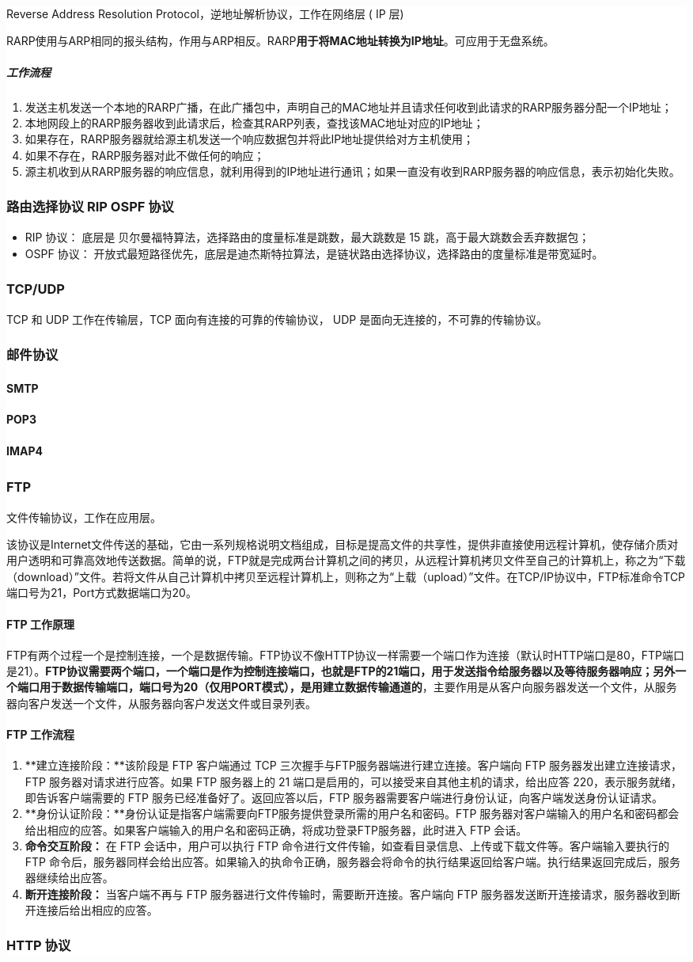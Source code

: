 Reverse Address Resolution Protocol，逆地址解析协议，工作在网络层 ( IP 层)

RARP使用与ARP相同的报头结构，作用与ARP相反。RARP**用于将MAC地址转换为IP地址**。可应用于无盘系统。

##### 工作流程

1. 发送主机发送一个本地的RARP广播，在此广播包中，声明自己的MAC地址并且请求任何收到此请求的RARP服务器分配一个IP地址；
2. 本地网段上的RARP服务器收到此请求后，检查其RARP列表，查找该MAC地址对应的IP地址；
3. 如果存在，RARP服务器就给源主机发送一个响应数据包并将此IP地址提供给对方主机使用；
4. 如果不存在，RARP服务器对此不做任何的响应；
5. 源主机收到从RARP服务器的响应信息，就利用得到的IP地址进行通讯；如果一直没有收到RARP服务器的响应信息，表示初始化失败。

### 路由选择协议 RIP OSPF 协议

* RIP 协议： 底层是 贝尔曼福特算法，选择路由的度量标准是跳数，最大跳数是 15 跳，高于最大跳数会丢弃数据包；
* OSPF 协议： 开放式最短路径优先，底层是迪杰斯特拉算法，是链状路由选择协议，选择路由的度量标准是带宽延时。

### TCP/UDP

TCP 和 UDP 工作在传输层，TCP 面向有连接的可靠的传输协议， UDP 是面向无连接的，不可靠的传输协议。

### 邮件协议

#### SMTP

#### POP3

#### IMAP4

### FTP

文件传输协议，工作在应用层。

该协议是Internet文件传送的基础，它由一系列规格说明文档组成，目标是提高文件的共享性，提供非直接使用远程计算机，使存储介质对用户透明和可靠高效地传送数据。简单的说，FTP就是完成两台计算机之间的拷贝，从远程计算机拷贝文件至自己的计算机上，称之为“下载 （download）”文件。若将文件从自己计算机中拷贝至远程计算机上，则称之为“上载（upload）”文件。在TCP/IP协议中，FTP标准命令TCP端口号为21，Port方式数据端口为20。

#### FTP 工作原理

FTP有两个过程一个是控制连接，一个是数据传输。FTP协议不像HTTP协议一样需要一个端口作为连接（默认时HTTP端口是80，FTP端口是21）。**FTP协议需要两个端口，一个端口是作为控制连接端口，也就是FTP的21端口，用于发送指令给服务器以及等待服务器响应；另外一个端口用于数据传输端口，端口号为20（仅用PORT模式），是用建立数据传输通道的**，主要作用是从客户向服务器发送一个文件，从服务器向客户发送一个文件，从服务器向客户发送文件或目录列表。

#### FTP 工作流程

1. **建立连接阶段：**该阶段是 FTP 客户端通过 TCP 三次握手与FTP服务器端进行建立连接。客户端向 FTP 服务器发出建立连接请求，FTP 服务器对请求进行应答。如果 FTP 服务器上的 21 端口是启用的，可以接受来自其他主机的请求，给出应答 220，表示服务就绪，即告诉客户端需要的 FTP 服务已经准备好了。返回应答以后，FTP 服务器需要客户端进行身份认证，向客户端发送身份认证请求。
2. **身份认证阶段：**身份认证是指客户端需要向FTP服务提供登录所需的用户名和密码。FTP 服务器对客户端输入的用户名和密码都会给出相应的应答。如果客户端输入的用户名和密码正确，将成功登录FTP服务器，此时进入 FTP 会话。
3. **命令交互阶段：** 在 FTP 会话中，用户可以执行 FTP 命令进行文件传输，如查看目录信息、上传或下载文件等。客户端输入要执行的 FTP 命令后，服务器同样会给出应答。如果输入的执命令正确，服务器会将命令的执行结果返回给客户端。执行结果返回完成后，服务器继续给出应答。
4. **断开连接阶段：** 当客户端不再与 FTP 服务器进行文件传输时，需要断开连接。客户端向 FTP 服务器发送断开连接请求，服务器收到断开连接后给出相应的应答。

### HTTP 协议
